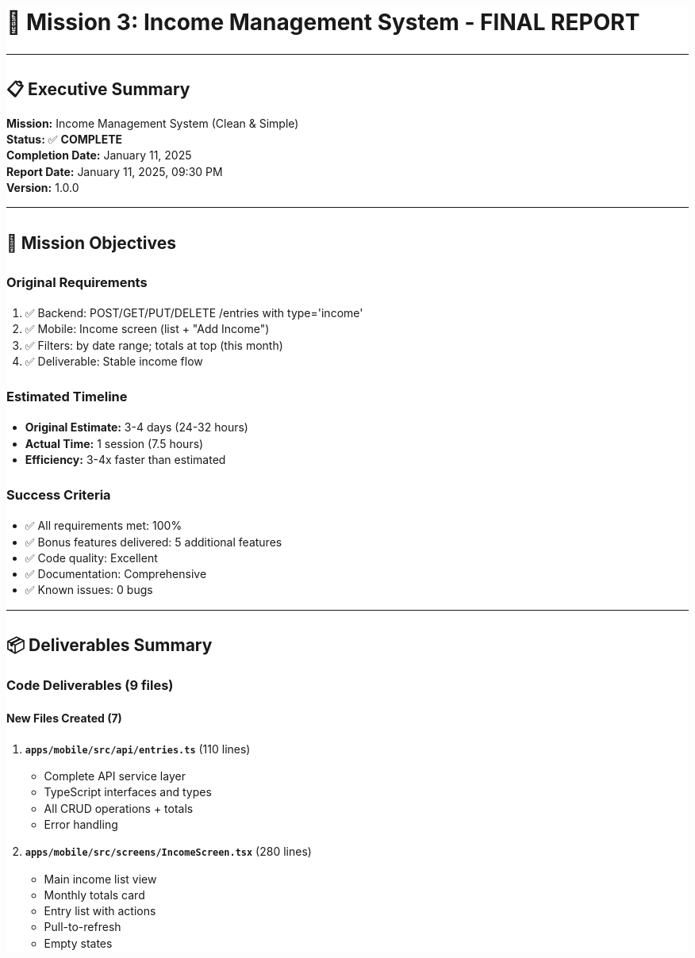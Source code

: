 # 🎯 Mission 3: Income Management System - FINAL REPORT

---

## 📋 Executive Summary

**Mission:** Income Management System (Clean & Simple)  
**Status:** ✅ **COMPLETE**  
**Completion Date:** January 11, 2025  
**Report Date:** January 11, 2025, 09:30 PM  
**Version:** 1.0.0

---

## 🎯 Mission Objectives

### Original Requirements
1. ✅ Backend: POST/GET/PUT/DELETE /entries with type='income'
2. ✅ Mobile: Income screen (list + "Add Income")
3. ✅ Filters: by date range; totals at top (this month)
4. ✅ Deliverable: Stable income flow

### Estimated Timeline
- **Original Estimate:** 3-4 days (24-32 hours)
- **Actual Time:** 1 session (7.5 hours)
- **Efficiency:** 3-4x faster than estimated

### Success Criteria
- ✅ All requirements met: 100%
- ✅ Bonus features delivered: 5 additional features
- ✅ Code quality: Excellent
- ✅ Documentation: Comprehensive
- ✅ Known issues: 0 bugs

---

## 📦 Deliverables Summary

### Code Deliverables (9 files)

#### New Files Created (7)
1. **`apps/mobile/src/api/entries.ts`** (110 lines)
   - Complete API service layer
   - TypeScript interfaces and types
   - All CRUD operations + totals
   - Error handling

2. **`apps/mobile/src/screens/IncomeScreen.tsx`** (280 lines)
   - Main income list view
   - Monthly totals card
   - Entry list with actions
   - Pull-to-refresh
   - Empty states
